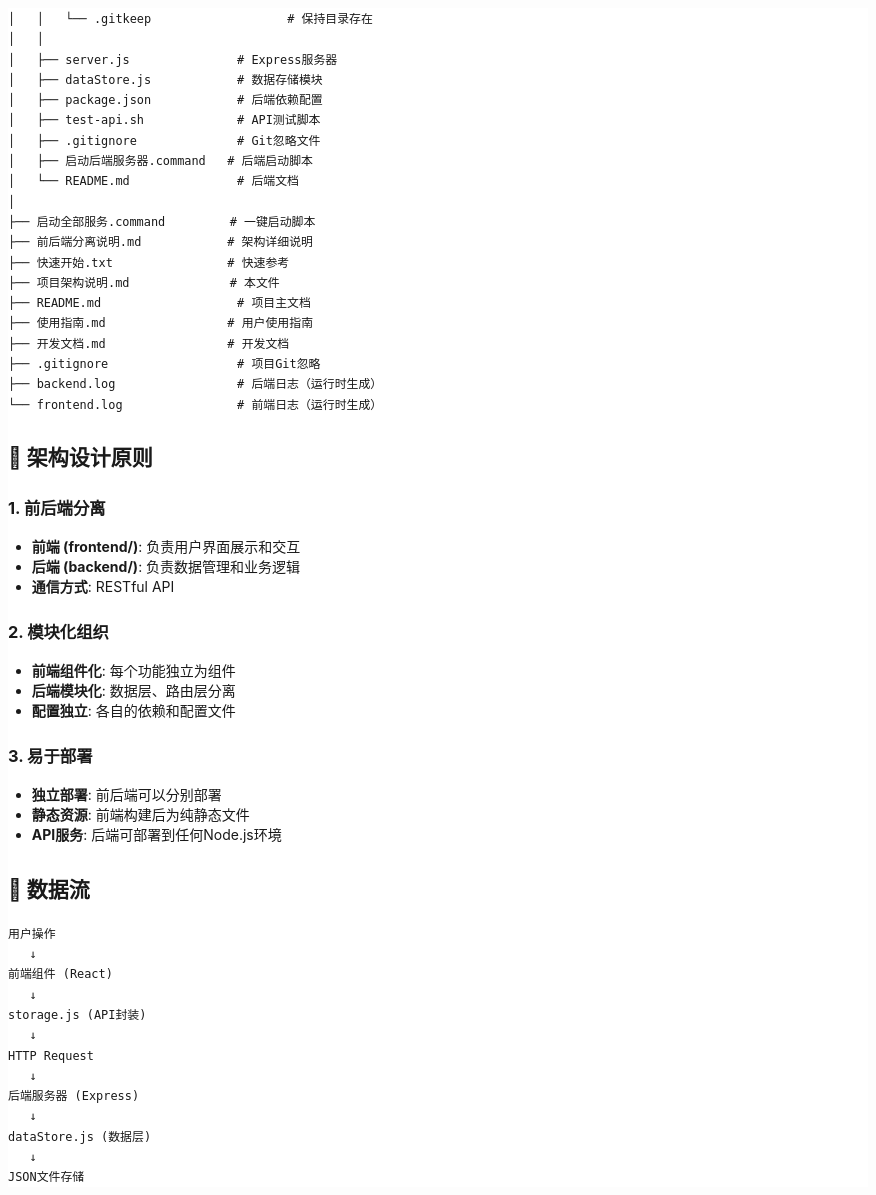 ```
│   │   └── .gitkeep                   # 保持目录存在
│   │
│   ├── server.js               # Express服务器
│   ├── dataStore.js            # 数据存储模块
│   ├── package.json            # 后端依赖配置
│   ├── test-api.sh             # API测试脚本
│   ├── .gitignore              # Git忽略文件
│   ├── 启动后端服务器.command   # 后端启动脚本
│   └── README.md               # 后端文档
│
├── 启动全部服务.command         # 一键启动脚本
├── 前后端分离说明.md            # 架构详细说明
├── 快速开始.txt                # 快速参考
├── 项目架构说明.md              # 本文件
├── README.md                   # 项目主文档
├── 使用指南.md                 # 用户使用指南
├── 开发文档.md                 # 开发文档
├── .gitignore                  # 项目Git忽略
├── backend.log                 # 后端日志（运行时生成）
└── frontend.log                # 前端日志（运行时生成）
```

## 🎯 架构设计原则

### 1. 前后端分离
- **前端 (frontend/)**: 负责用户界面展示和交互
- **后端 (backend/)**: 负责数据管理和业务逻辑
- **通信方式**: RESTful API

### 2. 模块化组织
- **前端组件化**: 每个功能独立为组件
- **后端模块化**: 数据层、路由层分离
- **配置独立**: 各自的依赖和配置文件

### 3. 易于部署
- **独立部署**: 前后端可以分别部署
- **静态资源**: 前端构建后为纯静态文件
- **API服务**: 后端可部署到任何Node.js环境

## 🔄 数据流

```
用户操作
   ↓
前端组件 (React)
   ↓
storage.js (API封装)
   ↓
HTTP Request
   ↓
后端服务器 (Express)
   ↓
dataStore.js (数据层)
   ↓
JSON文件存储
```
